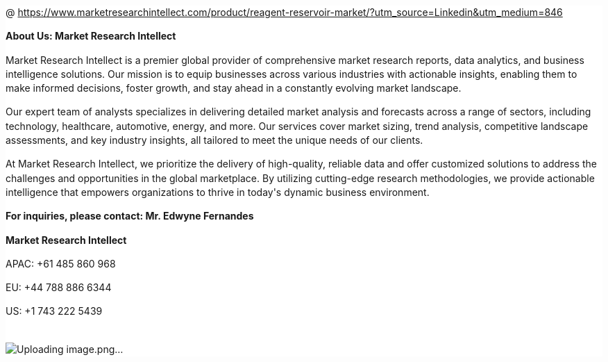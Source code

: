 @</strong>&nbsp;<a href="https://www.marketresearchintellect.com/product/reagent-reservoir-market/?utm_source=Linkedin&utm_medium=846">https://www.marketresearchintellect.com/product/reagent-reservoir-market/?utm_source=Linkedin&utm_medium=846</a></span></p><p><strong>About Us: Market Research Intellect</strong></p><p>Market Research Intellect is a premier global provider of comprehensive market research reports, data analytics, and business intelligence solutions. Our mission is to equip businesses across various industries with actionable insights, enabling them to make informed decisions, foster growth, and stay ahead in a constantly evolving market landscape.</p><p>Our expert team of analysts specializes in delivering detailed market analysis and forecasts across a range of sectors, including technology, healthcare, automotive, energy, and more. Our services cover market sizing, trend analysis, competitive landscape assessments, and key industry insights, all tailored to meet the unique needs of our clients.</p><p>At Market Research Intellect, we prioritize the delivery of high-quality, reliable data and offer customized solutions to address the challenges and opportunities in the global marketplace. By utilizing cutting-edge research methodologies, we provide actionable intelligence that empowers organizations to thrive in today's dynamic business environment.</p><p><strong>For inquiries, please contact: Mr. Edwyne Fernandes</strong></p><p><strong>Market Research Intellect</strong></p><p>APAC: +61 485 860 968</p><p>EU: +44 788 886 6344</p><p>US: +1 743 222 5439</p></div><div class="article-main__content" data-test-id="publishing-text-block">&nbsp;</div>
![Uploading image.png…]()
